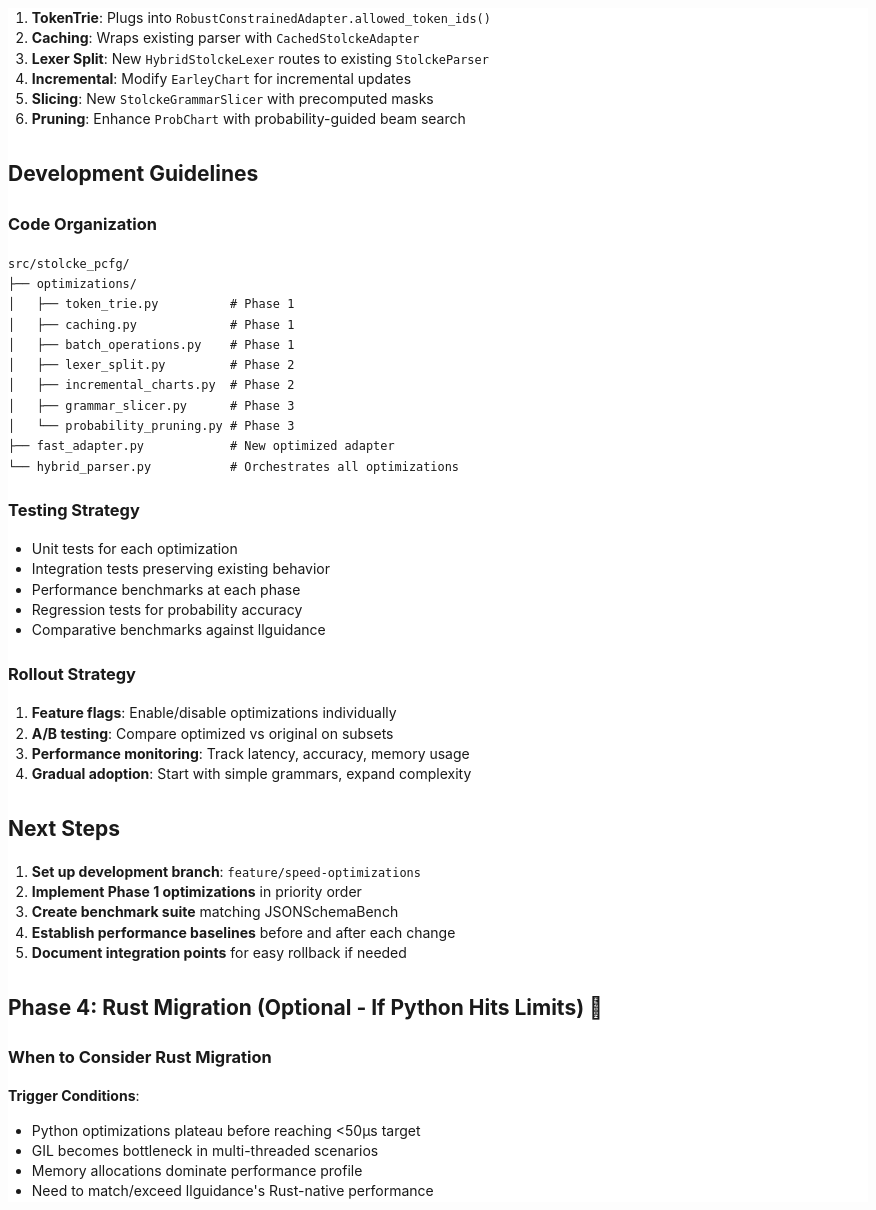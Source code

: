 1. **TokenTrie**: Plugs into `RobustConstrainedAdapter.allowed_token_ids()`
2. **Caching**: Wraps existing parser with `CachedStolckeAdapter`  
3. **Lexer Split**: New `HybridStolckeLexer` routes to existing `StolckeParser`
4. **Incremental**: Modify `EarleyChart` for incremental updates
5. **Slicing**: New `StolckeGrammarSlicer` with precomputed masks
6. **Pruning**: Enhance `ProbChart` with probability-guided beam search

## Development Guidelines

### Code Organization
```
src/stolcke_pcfg/
├── optimizations/
│   ├── token_trie.py          # Phase 1
│   ├── caching.py             # Phase 1  
│   ├── batch_operations.py    # Phase 1
│   ├── lexer_split.py         # Phase 2
│   ├── incremental_charts.py  # Phase 2
│   ├── grammar_slicer.py      # Phase 3
│   └── probability_pruning.py # Phase 3
├── fast_adapter.py            # New optimized adapter
└── hybrid_parser.py           # Orchestrates all optimizations
```

### Testing Strategy
- Unit tests for each optimization
- Integration tests preserving existing behavior
- Performance benchmarks at each phase
- Regression tests for probability accuracy
- Comparative benchmarks against llguidance

### Rollout Strategy
1. **Feature flags**: Enable/disable optimizations individually
2. **A/B testing**: Compare optimized vs original on subsets
3. **Performance monitoring**: Track latency, accuracy, memory usage
4. **Gradual adoption**: Start with simple grammars, expand complexity

## Next Steps

1. **Set up development branch**: `feature/speed-optimizations`
2. **Implement Phase 1 optimizations** in priority order
3. **Create benchmark suite** matching JSONSchemaBench
4. **Establish performance baselines** before and after each change
5. **Document integration points** for easy rollback if needed

## Phase 4: Rust Migration (Optional - If Python Hits Limits) 🦀

### When to Consider Rust Migration
**Trigger Conditions**:
- Python optimizations plateau before reaching <50μs target
- GIL becomes bottleneck in multi-threaded scenarios
- Memory allocations dominate performance profile
- Need to match/exceed llguidance's Rust-native performance
